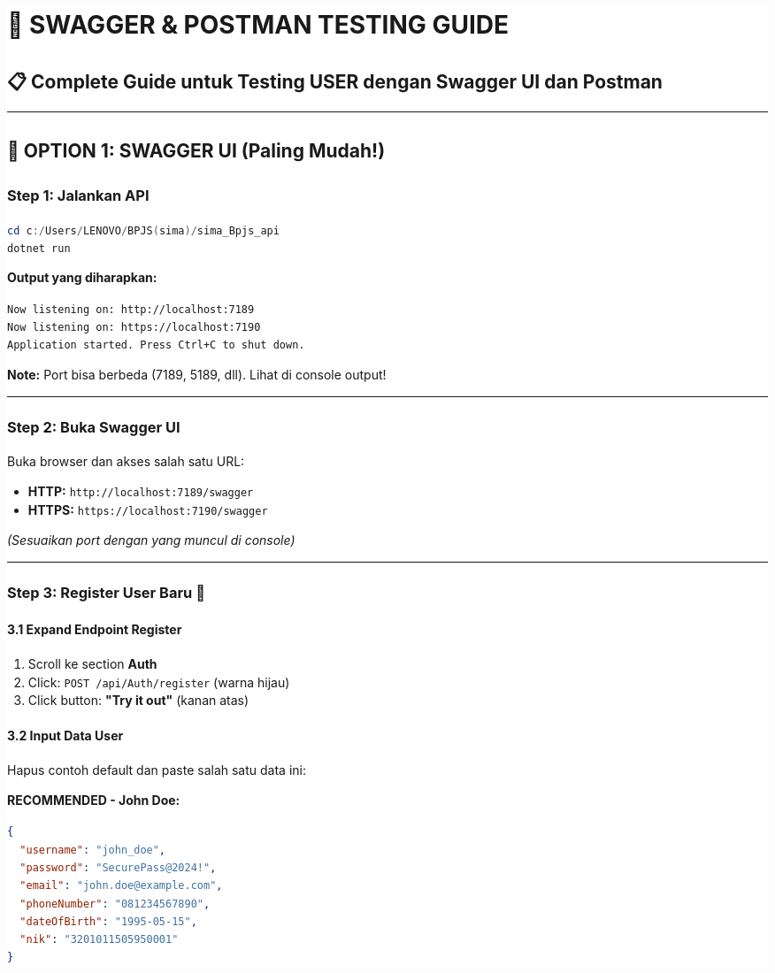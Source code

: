 # 🔧 SWAGGER & POSTMAN TESTING GUIDE

## 📋 Complete Guide untuk Testing USER dengan Swagger UI dan Postman

---

## 🎨 **OPTION 1: SWAGGER UI** (Paling Mudah!)

### **Step 1: Jalankan API**

```powershell
cd c:/Users/LENOVO/BPJS(sima)/sima_Bpjs_api
dotnet run
```

**Output yang diharapkan:**
```
Now listening on: http://localhost:7189
Now listening on: https://localhost:7190
Application started. Press Ctrl+C to shut down.
```

**Note:** Port bisa berbeda (7189, 5189, dll). Lihat di console output!

---

### **Step 2: Buka Swagger UI**

Buka browser dan akses salah satu URL:
- **HTTP:** `http://localhost:7189/swagger`
- **HTTPS:** `https://localhost:7190/swagger`

*(Sesuaikan port dengan yang muncul di console)*

---

### **Step 3: Register User Baru** 📝

#### **3.1 Expand Endpoint Register**

1. Scroll ke section **Auth**
2. Click: `POST /api/Auth/register` (warna hijau)
3. Click button: **"Try it out"** (kanan atas)

#### **3.2 Input Data User**

Hapus contoh default dan paste salah satu data ini:

**RECOMMENDED - John Doe:**
```json
{
  "username": "john_doe",
  "password": "SecurePass@2024!",
  "email": "john.doe@example.com",
  "phoneNumber": "081234567890",
  "dateOfBirth": "1995-05-15",
  "nik": "3201011505950001"
}
```
